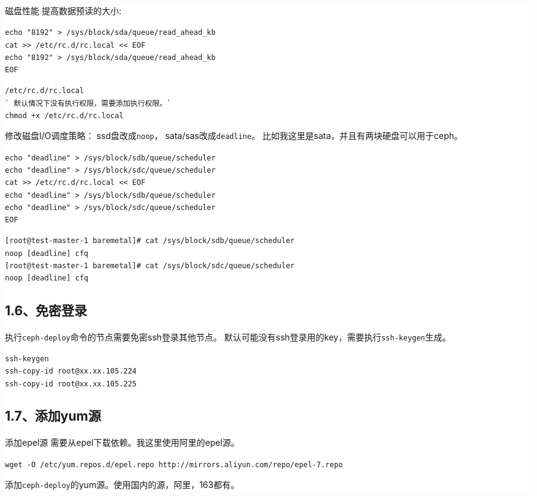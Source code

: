 磁盘性能
提高数据预读的大小:

```shell
echo "8192" > /sys/block/sda/queue/read_ahead_kb
cat >> /etc/rc.d/rc.local << EOF
echo "8192" > /sys/block/sda/queue/read_ahead_kb
EOF
```

```shell
/etc/rc.d/rc.local
` 默认情况下没有执行权限，需要添加执行权限。`
chmod +x /etc/rc.d/rc.local
```

修改磁盘I/O调度策略：
ssd盘改成`noop`， sata/sas改成`deadline`。
比如我这里是sata，并且有两块硬盘可以用于ceph。

```shell
echo "deadline" > /sys/block/sdb/queue/scheduler
echo "deadline" > /sys/block/sdc/queue/scheduler
cat >> /etc/rc.d/rc.local << EOF
echo "deadline" > /sys/block/sdb/queue/scheduler
echo "deadline" > /sys/block/sdc/queue/scheduler
EOF
```

```shell
[root@test-master-1 baremetal]# cat /sys/block/sdb/queue/scheduler
noop [deadline] cfq 
[root@test-master-1 baremetal]# cat /sys/block/sdc/queue/scheduler
noop [deadline] cfq 
```

## 1.6、免密登录

执行`ceph-deploy`命令的节点需要免密ssh登录其他节点。
默认可能没有ssh登录用的key，需要执行`ssh-keygen`生成。

```shell
ssh-keygen
ssh-copy-id root@xx.xx.105.224
ssh-copy-id root@xx.xx.105.225
```

## 1.7、添加yum源

添加epel源
需要从epel下载依赖。我这里使用阿里的epel源。

```shell
wget -O /etc/yum.repos.d/epel.repo http://mirrors.aliyun.com/repo/epel-7.repo
```

添加`ceph-deploy`的yum源。使用国内的源，阿里，163都有。
